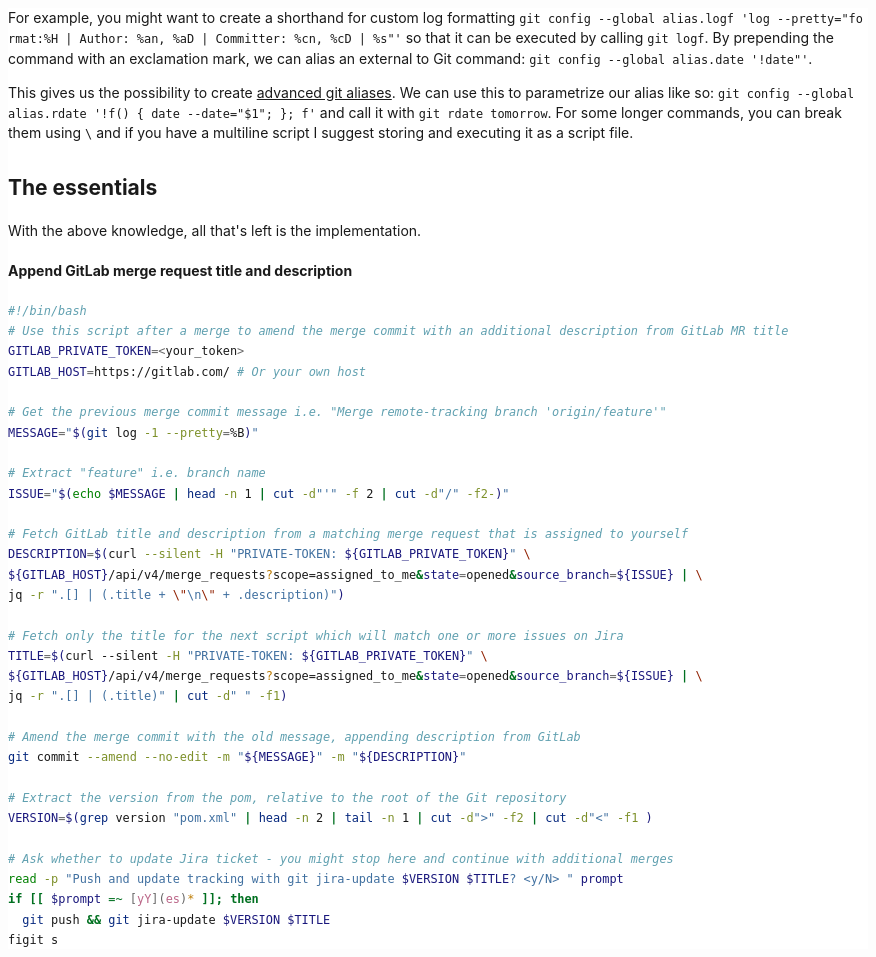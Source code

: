 For example, you might want to create a shorthand for custom log formatting `git config --global alias.logf 'log --pretty="format:%H | Author: %an, %aD | Committer: %cn, %cD | %s"'` so that it can be executed by calling `git logf`. By prepending the command with an exclamation mark, we can alias an external to Git command: `git config --global alias.date '!date"'`.

This gives us the possibility to create [advanced git aliases](https://www.atlassian.com/blog/git/advanced-git-aliases). We can use this to parametrize our alias like so: `git config --global alias.rdate '!f() { date --date="$1"; }; f'` and call it with `git rdate tomorrow`. For some longer commands, you
can break them using `\` and if you have a multiline script I suggest storing and executing it as a script file.

## The essentials

With the above knowledge, all that's left is the implementation.

#### Append GitLab merge request title and description

```bash
#!/bin/bash
# Use this script after a merge to amend the merge commit with an additional description from GitLab MR title
GITLAB_PRIVATE_TOKEN=<your_token>
GITLAB_HOST=https://gitlab.com/ # Or your own host

# Get the previous merge commit message i.e. "Merge remote-tracking branch 'origin/feature'"
MESSAGE="$(git log -1 --pretty=%B)"

# Extract "feature" i.e. branch name
ISSUE="$(echo $MESSAGE | head -n 1 | cut -d"'" -f 2 | cut -d"/" -f2-)"

# Fetch GitLab title and description from a matching merge request that is assigned to yourself
DESCRIPTION=$(curl --silent -H "PRIVATE-TOKEN: ${GITLAB_PRIVATE_TOKEN}" \
${GITLAB_HOST}/api/v4/merge_requests?scope=assigned_to_me&state=opened&source_branch=${ISSUE} | \
jq -r ".[] | (.title + \"\n\" + .description)")

# Fetch only the title for the next script which will match one or more issues on Jira
TITLE=$(curl --silent -H "PRIVATE-TOKEN: ${GITLAB_PRIVATE_TOKEN}" \
${GITLAB_HOST}/api/v4/merge_requests?scope=assigned_to_me&state=opened&source_branch=${ISSUE} | \
jq -r ".[] | (.title)" | cut -d" " -f1)

# Amend the merge commit with the old message, appending description from GitLab
git commit --amend --no-edit -m "${MESSAGE}" -m "${DESCRIPTION}" 

# Extract the version from the pom, relative to the root of the Git repository
VERSION=$(grep version "pom.xml" | head -n 2 | tail -n 1 | cut -d">" -f2 | cut -d"<" -f1 )

# Ask whether to update Jira ticket - you might stop here and continue with additional merges
read -p "Push and update tracking with git jira-update $VERSION $TITLE? <y/N> " prompt
if [[ $prompt =~ [yY](es)* ]]; then
  git push && git jira-update $VERSION $TITLE
figit s
```
